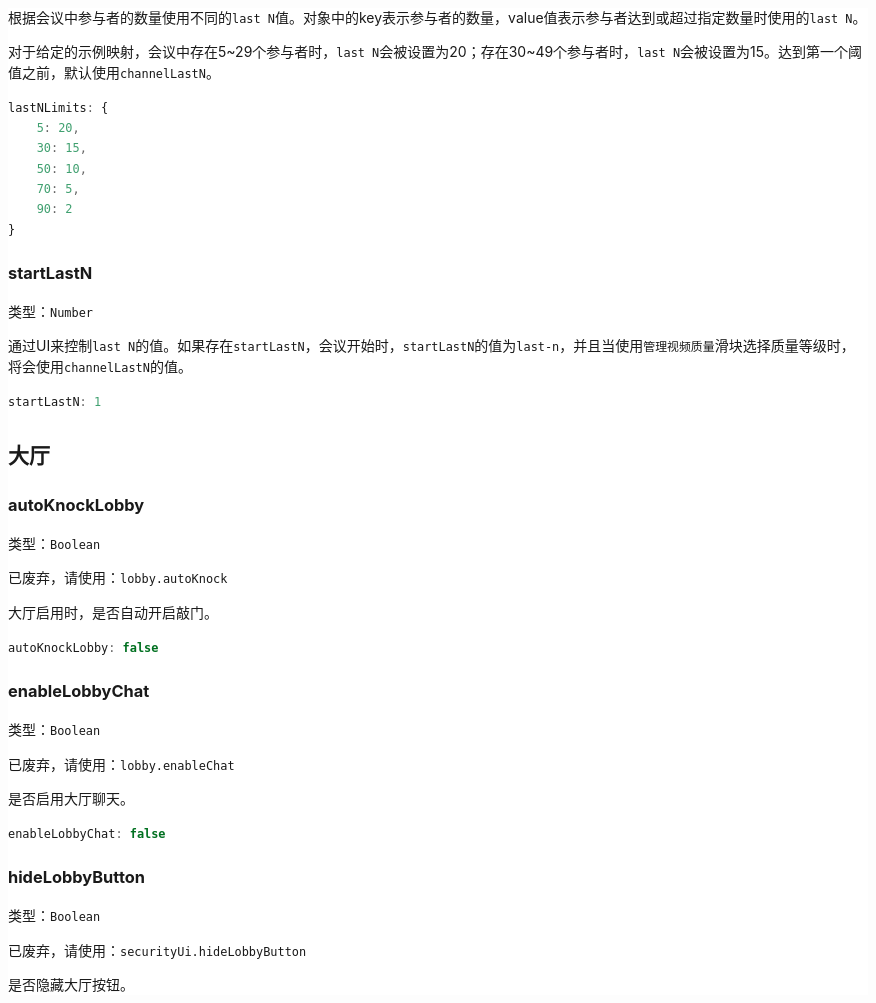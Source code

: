 根据会议中参与者的数量使用不同的`last N`值。对象中的key表示参与者的数量，value值表示参与者达到或超过指定数量时使用的`last N`。

对于给定的示例映射，会议中存在5~29个参与者时，`last N`会被设置为20；存在30~49个参与者时，`last N`会被设置为15。达到第一个阈值之前，默认使用`channelLastN`。

```javascript
lastNLimits: {
    5: 20,
    30: 15,
    50: 10,
    70: 5,
    90: 2
}
```

### startLastN

类型：`Number`

通过UI来控制`last N`的值。如果存在`startLastN`，会议开始时，`startLastN`的值为`last-n`，并且当使用`管理视频质量`滑块选择质量等级时，将会使用`channelLastN`的值。

```javascript
startLastN: 1
```

## 大厅

### autoKnockLobby

类型：`Boolean`

已废弃，请使用：`lobby.autoKnock`

大厅启用时，是否自动开启敲门。

```javascript
autoKnockLobby: false
```

### enableLobbyChat

类型：`Boolean`

已废弃，请使用：`lobby.enableChat`

是否启用大厅聊天。

```javascript
enableLobbyChat: false
```

### hideLobbyButton

类型：`Boolean`

已废弃，请使用：`securityUi.hideLobbyButton`

是否隐藏大厅按钮。
